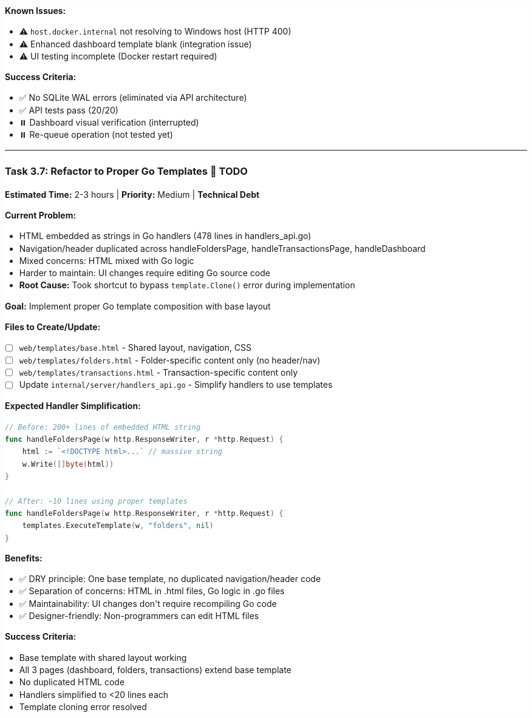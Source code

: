 **Known Issues:**
- ⚠️ `host.docker.internal` not resolving to Windows host (HTTP 400)
- ⚠️ Enhanced dashboard template blank (integration issue)
- ⚠️ UI testing incomplete (Docker restart required)

**Success Criteria:**
- ✅ No SQLite WAL errors (eliminated via API architecture)
- ✅ API tests pass (20/20)
- ⏸️ Dashboard visual verification (interrupted)
- ⏸️ Re-queue operation (not tested yet)

---

### Task 3.7: Refactor to Proper Go Templates 🔲 TODO
**Estimated Time:** 2-3 hours | **Priority:** Medium | **Technical Debt**

**Current Problem:**
- HTML embedded as strings in Go handlers (478 lines in handlers_api.go)
- Navigation/header duplicated across handleFoldersPage, handleTransactionsPage, handleDashboard
- Mixed concerns: HTML mixed with Go logic
- Harder to maintain: UI changes require editing Go source code
- **Root Cause:** Took shortcut to bypass `template.Clone()` error during implementation

**Goal:** Implement proper Go template composition with base layout

**Files to Create/Update:**
- [ ] `web/templates/base.html` - Shared layout, navigation, CSS
- [ ] `web/templates/folders.html` - Folder-specific content only (no header/nav)
- [ ] `web/templates/transactions.html` - Transaction-specific content only
- [ ] Update `internal/server/handlers_api.go` - Simplify handlers to use templates

**Expected Handler Simplification:**
```go
// Before: 200+ lines of embedded HTML string
func handleFoldersPage(w http.ResponseWriter, r *http.Request) {
    html := `<!DOCTYPE html>...` // massive string
    w.Write([]byte(html))
}

// After: ~10 lines using proper templates
func handleFoldersPage(w http.ResponseWriter, r *http.Request) {
    templates.ExecuteTemplate(w, "folders", nil)
}
```

**Benefits:**
- ✅ DRY principle: One base template, no duplicated navigation/header code
- ✅ Separation of concerns: HTML in .html files, Go logic in .go files
- ✅ Maintainability: UI changes don't require recompiling Go code
- ✅ Designer-friendly: Non-programmers can edit HTML files

**Success Criteria:**
- Base template with shared layout working
- All 3 pages (dashboard, folders, transactions) extend base template
- No duplicated HTML code
- Handlers simplified to <20 lines each
- Template cloning error resolved
